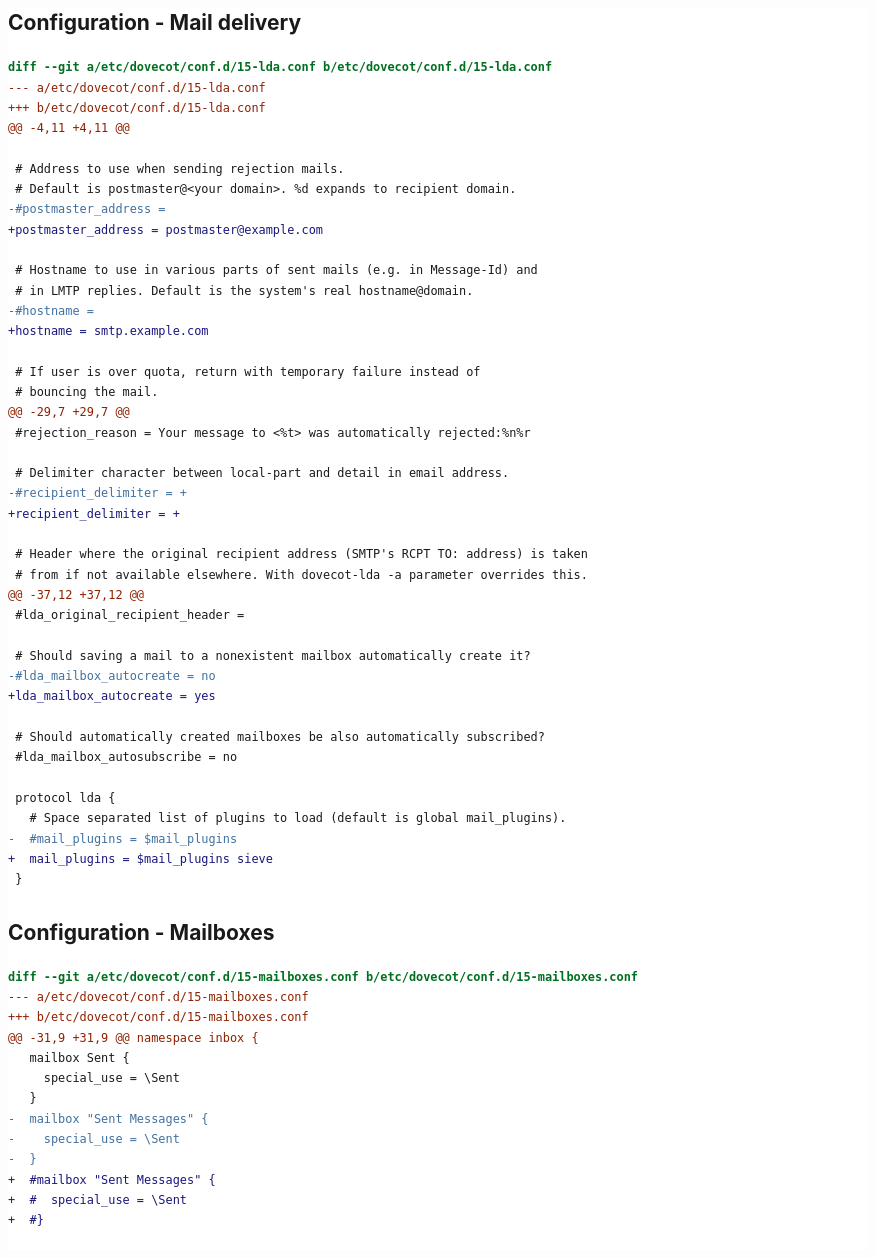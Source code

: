 ## Configuration - Mail delivery

```diff
diff --git a/etc/dovecot/conf.d/15-lda.conf b/etc/dovecot/conf.d/15-lda.conf
--- a/etc/dovecot/conf.d/15-lda.conf
+++ b/etc/dovecot/conf.d/15-lda.conf
@@ -4,11 +4,11 @@
 
 # Address to use when sending rejection mails.
 # Default is postmaster@<your domain>. %d expands to recipient domain.
-#postmaster_address =
+postmaster_address = postmaster@example.com
 
 # Hostname to use in various parts of sent mails (e.g. in Message-Id) and
 # in LMTP replies. Default is the system's real hostname@domain.
-#hostname = 
+hostname = smtp.example.com
 
 # If user is over quota, return with temporary failure instead of
 # bouncing the mail.
@@ -29,7 +29,7 @@
 #rejection_reason = Your message to <%t> was automatically rejected:%n%r
 
 # Delimiter character between local-part and detail in email address.
-#recipient_delimiter = +
+recipient_delimiter = +
 
 # Header where the original recipient address (SMTP's RCPT TO: address) is taken
 # from if not available elsewhere. With dovecot-lda -a parameter overrides this. 
@@ -37,12 +37,12 @@
 #lda_original_recipient_header =
 
 # Should saving a mail to a nonexistent mailbox automatically create it?
-#lda_mailbox_autocreate = no
+lda_mailbox_autocreate = yes
 
 # Should automatically created mailboxes be also automatically subscribed?
 #lda_mailbox_autosubscribe = no
 
 protocol lda {
   # Space separated list of plugins to load (default is global mail_plugins).
-  #mail_plugins = $mail_plugins
+  mail_plugins = $mail_plugins sieve
 }
```

## Configuration - Mailboxes

```diff
diff --git a/etc/dovecot/conf.d/15-mailboxes.conf b/etc/dovecot/conf.d/15-mailboxes.conf
--- a/etc/dovecot/conf.d/15-mailboxes.conf
+++ b/etc/dovecot/conf.d/15-mailboxes.conf
@@ -31,9 +31,9 @@ namespace inbox {
   mailbox Sent {
     special_use = \Sent
   }
-  mailbox "Sent Messages" {
-    special_use = \Sent
-  }
+  #mailbox "Sent Messages" {
+  #  special_use = \Sent
+  #}
 
```